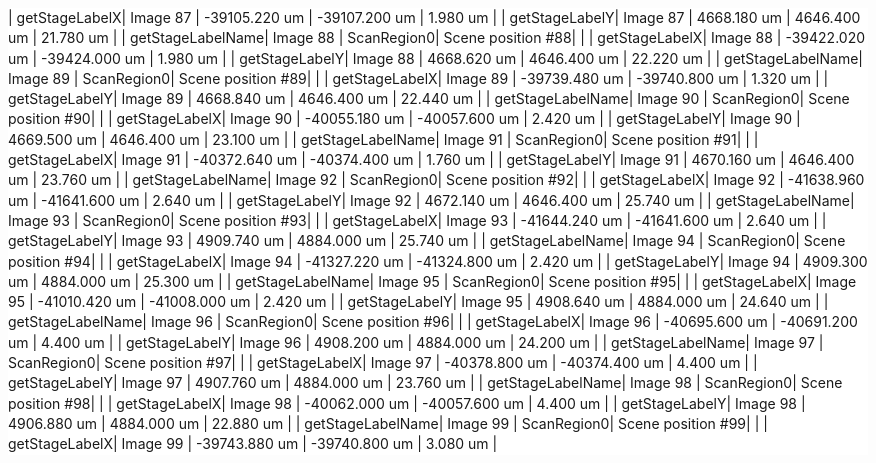 | getStageLabelX| Image 87 | -39105.220 um | -39107.200 um | 1.980 um |
| getStageLabelY| Image 87 | 4668.180 um | 4646.400 um | 21.780 um |
| getStageLabelName| Image 88 | ScanRegion0| Scene position #88| |
| getStageLabelX| Image 88 | -39422.020 um | -39424.000 um | 1.980 um |
| getStageLabelY| Image 88 | 4668.620 um | 4646.400 um | 22.220 um |
| getStageLabelName| Image 89 | ScanRegion0| Scene position #89| |
| getStageLabelX| Image 89 | -39739.480 um | -39740.800 um | 1.320 um |
| getStageLabelY| Image 89 | 4668.840 um | 4646.400 um | 22.440 um |
| getStageLabelName| Image 90 | ScanRegion0| Scene position #90| |
| getStageLabelX| Image 90 | -40055.180 um | -40057.600 um | 2.420 um |
| getStageLabelY| Image 90 | 4669.500 um | 4646.400 um | 23.100 um |
| getStageLabelName| Image 91 | ScanRegion0| Scene position #91| |
| getStageLabelX| Image 91 | -40372.640 um | -40374.400 um | 1.760 um |
| getStageLabelY| Image 91 | 4670.160 um | 4646.400 um | 23.760 um |
| getStageLabelName| Image 92 | ScanRegion0| Scene position #92| |
| getStageLabelX| Image 92 | -41638.960 um | -41641.600 um | 2.640 um |
| getStageLabelY| Image 92 | 4672.140 um | 4646.400 um | 25.740 um |
| getStageLabelName| Image 93 | ScanRegion0| Scene position #93| |
| getStageLabelX| Image 93 | -41644.240 um | -41641.600 um | 2.640 um |
| getStageLabelY| Image 93 | 4909.740 um | 4884.000 um | 25.740 um |
| getStageLabelName| Image 94 | ScanRegion0| Scene position #94| |
| getStageLabelX| Image 94 | -41327.220 um | -41324.800 um | 2.420 um |
| getStageLabelY| Image 94 | 4909.300 um | 4884.000 um | 25.300 um |
| getStageLabelName| Image 95 | ScanRegion0| Scene position #95| |
| getStageLabelX| Image 95 | -41010.420 um | -41008.000 um | 2.420 um |
| getStageLabelY| Image 95 | 4908.640 um | 4884.000 um | 24.640 um |
| getStageLabelName| Image 96 | ScanRegion0| Scene position #96| |
| getStageLabelX| Image 96 | -40695.600 um | -40691.200 um | 4.400 um |
| getStageLabelY| Image 96 | 4908.200 um | 4884.000 um | 24.200 um |
| getStageLabelName| Image 97 | ScanRegion0| Scene position #97| |
| getStageLabelX| Image 97 | -40378.800 um | -40374.400 um | 4.400 um |
| getStageLabelY| Image 97 | 4907.760 um | 4884.000 um | 23.760 um |
| getStageLabelName| Image 98 | ScanRegion0| Scene position #98| |
| getStageLabelX| Image 98 | -40062.000 um | -40057.600 um | 4.400 um |
| getStageLabelY| Image 98 | 4906.880 um | 4884.000 um | 22.880 um |
| getStageLabelName| Image 99 | ScanRegion0| Scene position #99| |
| getStageLabelX| Image 99 | -39743.880 um | -39740.800 um | 3.080 um |